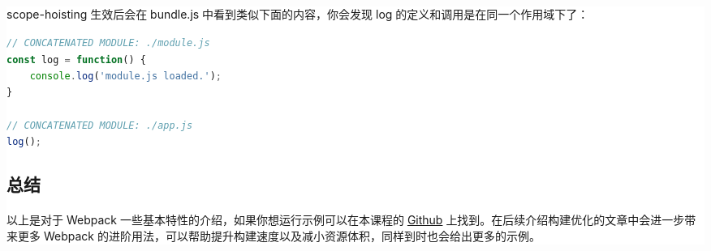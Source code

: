 scope-hoisting 生效后会在 bundle.js 中看到类似下面的内容，你会发现 log 的定义和调用是在同一个作用域下了：

```jsx
// CONCATENATED MODULE: ./module.js
const log = function() {
    console.log('module.js loaded.');
}

// CONCATENATED MODULE: ./app.js
log();
```

## 总结

以上是对于 Webpack 一些基本特性的介绍，如果你想运行示例可以在本课程的 [Github](https://github.com/roscoe054/webpack-examples) 上找到。在后续介绍构建优化的文章中会进一步带来更多 Webpack 的进阶用法，可以帮助提升构建速度以及减小资源体积，同样到时也会给出更多的示例。